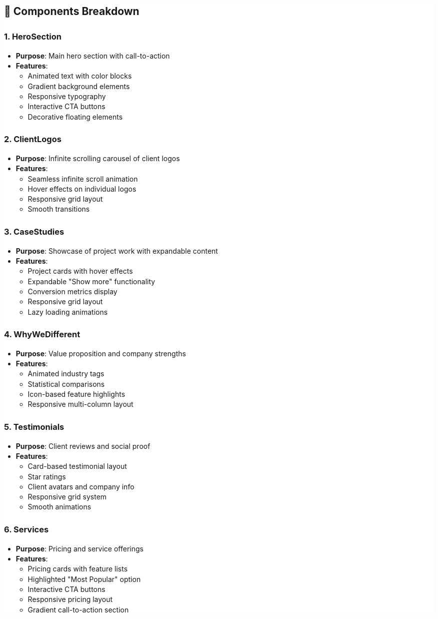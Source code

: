 ## 🧩 Components Breakdown

### 1. HeroSection
- **Purpose**: Main hero section with call-to-action
- **Features**:
  - Animated text with color blocks
  - Gradient background elements
  - Responsive typography
  - Interactive CTA buttons
  - Decorative floating elements

### 2. ClientLogos
- **Purpose**: Infinite scrolling carousel of client logos
- **Features**:
  - Seamless infinite scroll animation
  - Hover effects on individual logos
  - Responsive grid layout
  - Smooth transitions

### 3. CaseStudies
- **Purpose**: Showcase of project work with expandable content
- **Features**:
  - Project cards with hover effects
  - Expandable "Show more" functionality
  - Conversion metrics display
  - Responsive grid layout
  - Lazy loading animations

### 4. WhyWeDifferent
- **Purpose**: Value proposition and company strengths
- **Features**:
  - Animated industry tags
  - Statistical comparisons
  - Icon-based feature highlights
  - Responsive multi-column layout

### 5. Testimonials
- **Purpose**: Client reviews and social proof
- **Features**:
  - Card-based testimonial layout
  - Star ratings
  - Client avatars and company info
  - Responsive grid system
  - Smooth animations

### 6. Services
- **Purpose**: Pricing and service offerings
- **Features**:
  - Pricing cards with feature lists
  - Highlighted "Most Popular" option
  - Interactive CTA buttons
  - Responsive pricing layout
  - Gradient call-to-action section
